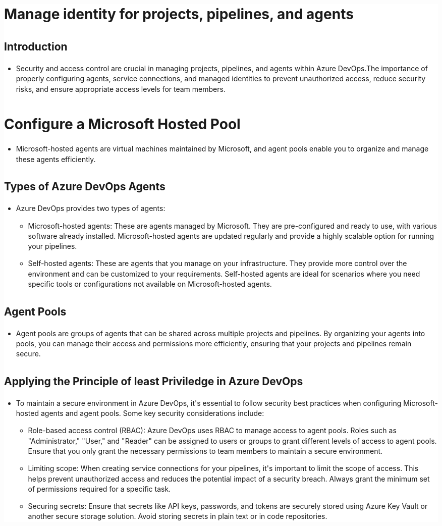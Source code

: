 # Manage identity for projects, pipelines, and agents

## Introduction

- Security and access control are crucial in managing projects, pipelines, and agents within Azure DevOps.The importance of properly configuring agents, service connections, and managed identities to prevent unauthorized access, reduce security risks, and ensure appropriate access levels for team members.

# Configure a Microsoft Hosted Pool

- Microsoft-hosted agents are virtual machines maintained by Microsoft, and agent pools enable you to organize and manage these agents efficiently.

## Types of Azure DevOps Agents

- Azure DevOps provides two types of agents:

    - Microsoft-hosted agents: These are agents managed by Microsoft. They are pre-configured and ready to use, with various software already installed. Microsoft-hosted agents are updated regularly and provide a highly scalable option for running your pipelines.

    - Self-hosted agents: These are agents that you manage on your infrastructure. They provide more control over the environment and can be customized to your requirements. Self-hosted agents are ideal for scenarios where you need specific tools or configurations not available on Microsoft-hosted agents.


## Agent Pools 

- Agent pools are groups of agents that can be shared across multiple projects and pipelines. By organizing your agents into pools, you can manage their access and permissions more efficiently, ensuring that your projects and pipelines remain secure.

## Applying the Principle of least Priviledge in Azure DevOps

- To maintain a secure environment in Azure DevOps, it's essential to follow security best practices when configuring Microsoft-hosted agents and agent pools. Some key security considerations include:

    - Role-based access control (RBAC): Azure DevOps uses RBAC to manage access to agent pools. Roles such as "Administrator," "User," and "Reader" can be assigned to users or groups to grant different levels of access to agent pools. Ensure that you only grant the necessary permissions to team members to maintain a secure environment.

    - Limiting scope: When creating service connections for your pipelines, it's important to limit the scope of access. This helps prevent unauthorized access and reduces the potential impact of a security breach. Always grant the minimum set of permissions required for a specific task.

    - Securing secrets: Ensure that secrets like API keys, passwords, and tokens are securely stored using Azure Key Vault or another secure storage solution. Avoid storing secrets in plain text or in code repositories.
